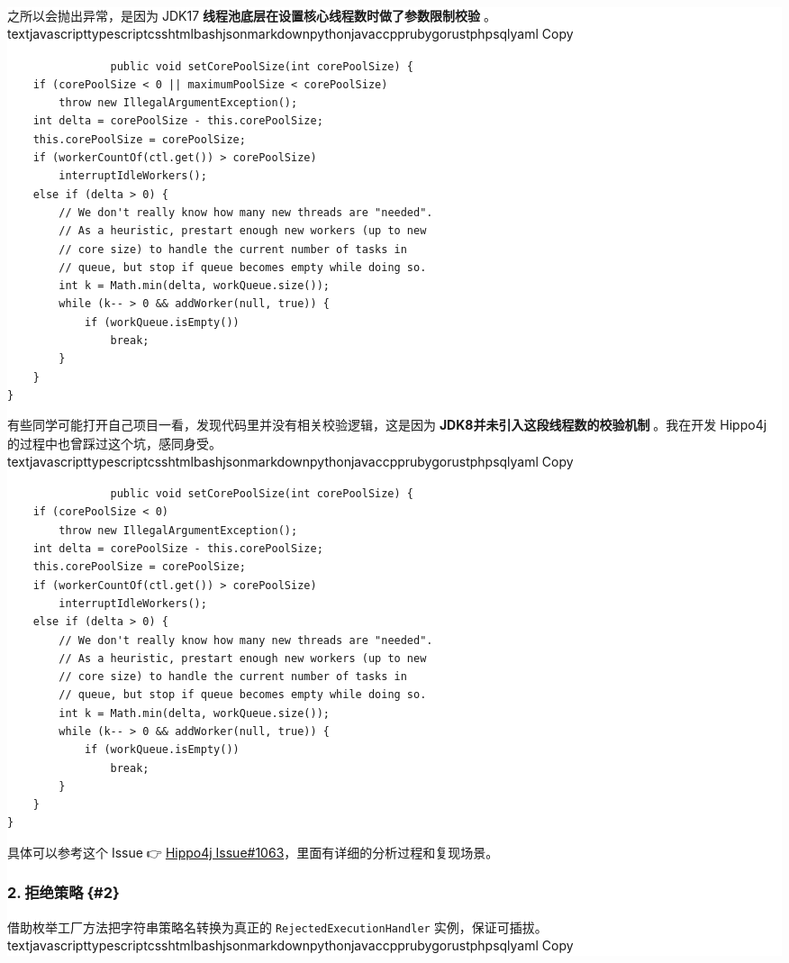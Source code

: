 之所以会抛出异常，是因为 JDK17 **线程池底层在设置核心线程数时做了参数限制校验** 。  
textjavascripttypescriptcsshtmlbashjsonmarkdownpythonjavaccpprubygorustphpsqlyaml Copy

                    public void setCorePoolSize(int corePoolSize) {
        if (corePoolSize < 0 || maximumPoolSize < corePoolSize)
            throw new IllegalArgumentException();
        int delta = corePoolSize - this.corePoolSize;
        this.corePoolSize = corePoolSize;
        if (workerCountOf(ctl.get()) > corePoolSize)
            interruptIdleWorkers();
        else if (delta > 0) {
            // We don't really know how many new threads are "needed".
            // As a heuristic, prestart enough new workers (up to new
            // core size) to handle the current number of tasks in
            // queue, but stop if queue becomes empty while doing so.
            int k = Math.min(delta, workQueue.size());
            while (k-- > 0 && addWorker(null, true)) {
                if (workQueue.isEmpty())
                    break;
            }
        }
    }
              
有些同学可能打开自己项目一看，发现代码里并没有相关校验逻辑，这是因为 **JDK8并未引入这段线程数的校验机制** 。我在开发 Hippo4j 的过程中也曾踩过这个坑，感同身受。  
textjavascripttypescriptcsshtmlbashjsonmarkdownpythonjavaccpprubygorustphpsqlyaml Copy

                    public void setCorePoolSize(int corePoolSize) {
        if (corePoolSize < 0)
            throw new IllegalArgumentException();
        int delta = corePoolSize - this.corePoolSize;
        this.corePoolSize = corePoolSize;
        if (workerCountOf(ctl.get()) > corePoolSize)
            interruptIdleWorkers();
        else if (delta > 0) {
            // We don't really know how many new threads are "needed".
            // As a heuristic, prestart enough new workers (up to new
            // core size) to handle the current number of tasks in
            // queue, but stop if queue becomes empty while doing so.
            int k = Math.min(delta, workQueue.size());
            while (k-- > 0 && addWorker(null, true)) {
                if (workQueue.isEmpty())
                    break;
            }
        }
    }
              
具体可以参考这个 Issue 👉 [Hippo4j Issue#1063](https://github.com/opengoofy/hippo4j/issues/1063)，里面有详细的分析过程和复现场景。

### 2. 拒绝策略 {#2}

借助枚举工厂方法把字符串策略名转换为真正的 `RejectedExecutionHandler` 实例，保证可插拔。  
textjavascripttypescriptcsshtmlbashjsonmarkdownpythonjavaccpprubygorustphpsqlyaml Copy
